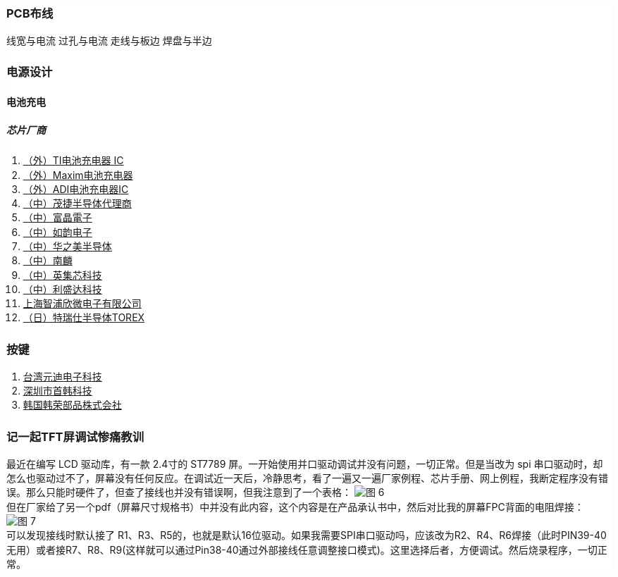 
### PCB布线

线宽与电流
过孔与电流
走线与板边
焊盘与半边


### 电源设计

#### 电池充电

##### 芯片厂商


1. [（外）TI电池充电器 IC](https://www.ti.com.cn/zh-cn/power-management/battery-management/charger-ics/overview.html)
2. [（外）Maxim电池充电器](https://www.maximintegrated.com/cn/products/power/battery-management/battery-charger-ics.html)
3. [（外）ADI电池充电器IC](https://www.analog.com/cn/products/power-management/battery-management/battery-charger-ic.html)
4. [（中）茂捷半导体代理商](http://www.mojay.com.cn/index.php/product-3.html)
5. [（中）富晶電子](https://www.ic-fortune.com/new_about01.asp)
6. [（中）如韵电子](http://www.consonance-elec.com/index.html)
7. [（中）华之美半导体](http://www.hmsemi.com/index.php/about_v_37_2.html)
8. [（中）南麟](http://www.natlinear.com/index.php?m=&c=product&a=product&pone=8)
8. [（中）英集芯科技](http://www.injoinic.com/)
9. [（中）利盛达科技](http://www.lsdtek.com/category-ic63.html)
10. [上海智浦欣微电子有限公司](http://www.chipstar-ic.com/products.asp?/12.html)
10. [（日）特瑞仕半导体TOREX](https://www.torex.com.cn/technical-support/application-note/battery-charge-ics/)

### 按键


1. [台湾元迪电子科技](http://www.yuandicn.com/index.html)
2. [深圳市首韩科技](http://www.so-han.com/about.html)
3. [韩国韩荣部品株式会社](http://www.krhro.com/)

### 记一起TFT屏调试惨痛教训

最近在编写 LCD 驱动库，有一款  2.4寸的 ST7789 屏。一开始使用并口驱动调试并没有问题，一切正常。但是当改为 spi 串口驱动时，却怎么也驱动过不了，屏幕没有任何反应。在调试近一天后，冷静思考，看了一遍又一遍厂家例程、芯片手册、网上例程，我断定程序没有错误。那么只能时硬件了，但查了接线也并没有错误啊，但我注意到了一个表格：
![图 6](https://cdn.jsdelivr.net/gh/LonlyPan/LonlyPan.github.io@hexo_source/hexo_images/硬件应用经验总结/FPC%E6%8E%A5%E5%8F%A3%E9%80%89%E6%8B%A9.png)  
但在厂家给了另一个pdf（屏幕尺寸规格书）中并没有此内容，这个内容是在产品承认书中，然后对比我的屏幕FPC背面的电阻焊接：
![图 7](https://cdn.jsdelivr.net/gh/LonlyPan/LonlyPan.github.io@hexo_source/hexo_images/硬件应用经验总结/FPC%E5%AE%9E%E9%99%85%E6%8E%A5%E5%8F%A3.jpg)  
可以发现接线时默认接了 R1、R3、R5的，也就是默认16位驱动。如果我需要SPI串口驱动吗，应该改为R2、R4、R6焊接（此时PIN39-40无用）或者接R7、R8、R9(这样就可以通过Pin38-40通过外部接线任意调整接口模式)。这里选择后者，方便调试。然后烧录程序，一切正常。


